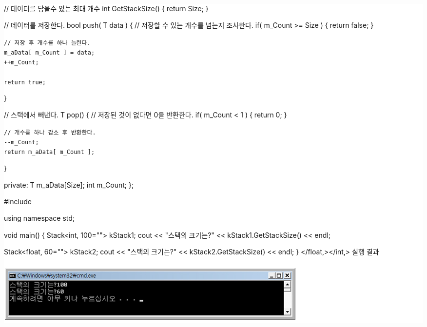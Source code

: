   // 데이터를 담을수 있는 최대 개수
  int GetStackSize()
  {
    return Size;
  }

  // 데이터를 저장한다.
  bool push( T data )
  {
    // 저장할 수 있는 개수를 넘는지 조사한다.
    if( m_Count >= Size )
    {
      return false;
    }

    // 저장 후 개수를 하나 늘린다.
    m_aData[ m_Count ] = data;
    ++m_Count;

    return true; 
  }

  // 스택에서 빼낸다.
  T pop()
  {
    // 저장된 것이 없다면 0을 반환한다.
    if( m_Count  < 1 )
    {
      return 0;
    }

    // 개수를 하나 감소 후 반환한다.
    --m_Count;
    return m_aData[ m_Count ];
  }

private:
  T  m_aData[Size];
  int  m_Count;
};

#include <iostream>

using namespace std;

void main()
{
  Stack<int, 100=""> kStack1;
  cout << "스택의 크기는?" << kStack1.GetStackSize() << endl;

  Stack<float, 60=""> kStack2;
  cout << "스택의 크기는?" << kStack2.GetStackSize() << endl;
}
</float,></int,></iostream></typename></pre>
실행 결과
<br><br>
![](./img/2-5.jpg)
